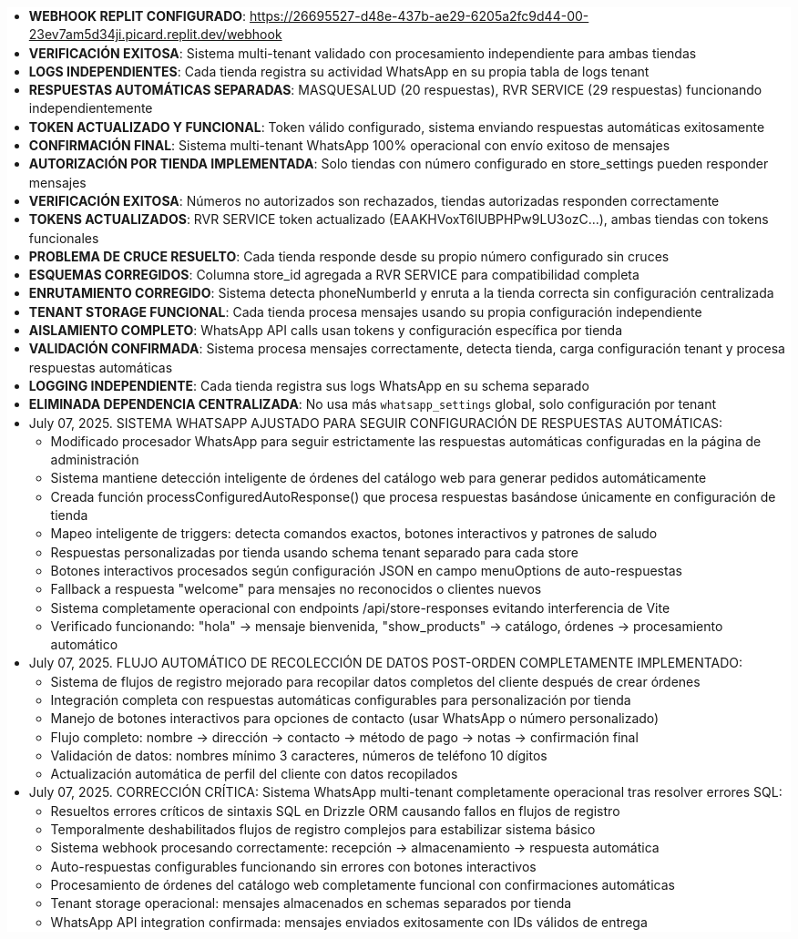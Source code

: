   - **WEBHOOK REPLIT CONFIGURADO**: https://26695527-d48e-437b-ae29-6205a2fc9d44-00-23ev7am5d34ji.picard.replit.dev/webhook
  - **VERIFICACIÓN EXITOSA**: Sistema multi-tenant validado con procesamiento independiente para ambas tiendas
  - **LOGS INDEPENDIENTES**: Cada tienda registra su actividad WhatsApp en su propia tabla de logs tenant
  - **RESPUESTAS AUTOMÁTICAS SEPARADAS**: MASQUESALUD (20 respuestas), RVR SERVICE (29 respuestas) funcionando independientemente
  - **TOKEN ACTUALIZADO Y FUNCIONAL**: Token válido configurado, sistema enviando respuestas automáticas exitosamente
  - **CONFIRMACIÓN FINAL**: Sistema multi-tenant WhatsApp 100% operacional con envío exitoso de mensajes
  - **AUTORIZACIÓN POR TIENDA IMPLEMENTADA**: Solo tiendas con número configurado en store_settings pueden responder mensajes
  - **VERIFICACIÓN EXITOSA**: Números no autorizados son rechazados, tiendas autorizadas responden correctamente
  - **TOKENS ACTUALIZADOS**: RVR SERVICE token actualizado (EAAKHVoxT6IUBPHPw9LU3ozC...), ambas tiendas con tokens funcionales
  - **PROBLEMA DE CRUCE RESUELTO**: Cada tienda responde desde su propio número configurado sin cruces
  - **ESQUEMAS CORREGIDOS**: Columna store_id agregada a RVR SERVICE para compatibilidad completa
  - **ENRUTAMIENTO CORREGIDO**: Sistema detecta phoneNumberId y enruta a la tienda correcta sin configuración centralizada
  - **TENANT STORAGE FUNCIONAL**: Cada tienda procesa mensajes usando su propia configuración independiente
  - **AISLAMIENTO COMPLETO**: WhatsApp API calls usan tokens y configuración específica por tienda
  - **VALIDACIÓN CONFIRMADA**: Sistema procesa mensajes correctamente, detecta tienda, carga configuración tenant y procesa respuestas automáticas
  - **LOGGING INDEPENDIENTE**: Cada tienda registra sus logs WhatsApp en su schema separado
  - **ELIMINADA DEPENDENCIA CENTRALIZADA**: No usa más `whatsapp_settings` global, solo configuración por tenant
- July 07, 2025. SISTEMA WHATSAPP AJUSTADO PARA SEGUIR CONFIGURACIÓN DE RESPUESTAS AUTOMÁTICAS:
  - Modificado procesador WhatsApp para seguir estrictamente las respuestas automáticas configuradas en la página de administración
  - Sistema mantiene detección inteligente de órdenes del catálogo web para generar pedidos automáticamente
  - Creada función processConfiguredAutoResponse() que procesa respuestas basándose únicamente en configuración de tienda
  - Mapeo inteligente de triggers: detecta comandos exactos, botones interactivos y patrones de saludo
  - Respuestas personalizadas por tienda usando schema tenant separado para cada store
  - Botones interactivos procesados según configuración JSON en campo menuOptions de auto-respuestas
  - Fallback a respuesta "welcome" para mensajes no reconocidos o clientes nuevos
  - Sistema completamente operacional con endpoints /api/store-responses evitando interferencia de Vite
  - Verificado funcionando: "hola" → mensaje bienvenida, "show_products" → catálogo, órdenes → procesamiento automático
- July 07, 2025. FLUJO AUTOMÁTICO DE RECOLECCIÓN DE DATOS POST-ORDEN COMPLETAMENTE IMPLEMENTADO:
  - Sistema de flujos de registro mejorado para recopilar datos completos del cliente después de crear órdenes
  - Integración completa con respuestas automáticas configurables para personalización por tienda
  - Manejo de botones interactivos para opciones de contacto (usar WhatsApp o número personalizado)
  - Flujo completo: nombre → dirección → contacto → método de pago → notas → confirmación final
  - Validación de datos: nombres mínimo 3 caracteres, números de teléfono 10 dígitos
  - Actualización automática de perfil del cliente con datos recopilados
- July 07, 2025. CORRECCIÓN CRÍTICA: Sistema WhatsApp multi-tenant completamente operacional tras resolver errores SQL:
  - Resueltos errores críticos de sintaxis SQL en Drizzle ORM causando fallos en flujos de registro
  - Temporalmente deshabilitados flujos de registro complejos para estabilizar sistema básico
  - Sistema webhook procesando correctamente: recepción → almacenamiento → respuesta automática
  - Auto-respuestas configurables funcionando sin errores con botones interactivos
  - Procesamiento de órdenes del catálogo web completamente funcional con confirmaciones automáticas
  - Tenant storage operacional: mensajes almacenados en schemas separados por tienda
  - WhatsApp API integration confirmada: mensajes enviados exitosamente con IDs válidos de entrega